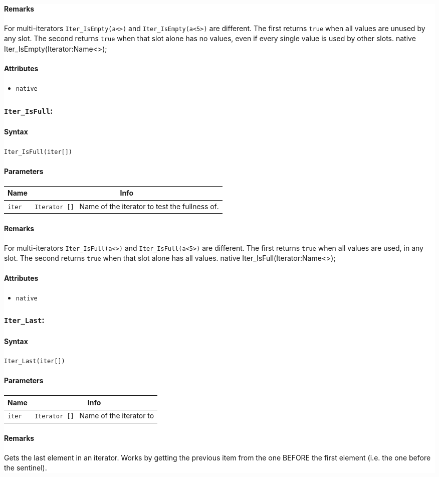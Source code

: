 #### Remarks
For multi-iterators `Iter_IsEmpty(a<>)` and `Iter_IsEmpty(a<5>)` are different. The first returns `true` when all values are unused by any slot. The second returns `true` when that slot alone has no values, even if every single value is used by other slots. native Iter_IsEmpty(Iterator:Name<>);


#### Attributes
* `native`

### `Iter_IsFull`:


#### Syntax


```pawn
Iter_IsFull(iter[])
```


#### Parameters


| 	**Name**	 | 	**Info**	 |
|	---	|	---	|
| 	`iter`	 | 	`Iterator [] ` Name of the iterator to test the fullness of.	 |

#### Remarks
For multi-iterators `Iter_IsFull(a<>)` and `Iter_IsFull(a<5>)` are different. The first returns `true` when all values are used, in any slot. The second returns `true` when that slot alone has all values. native Iter_IsFull(Iterator:Name<>);


#### Attributes
* `native`

### `Iter_Last`:


#### Syntax


```pawn
Iter_Last(iter[])
```


#### Parameters


| 	**Name**	 | 	**Info**	 |
|	---	|	---	|
| 	`iter`	 | 	`Iterator [] ` Name of the iterator to	 |

#### Remarks
Gets the last element in an iterator. Works by getting the previous item from the one BEFORE the first element (i.e. the one before the sentinel).
